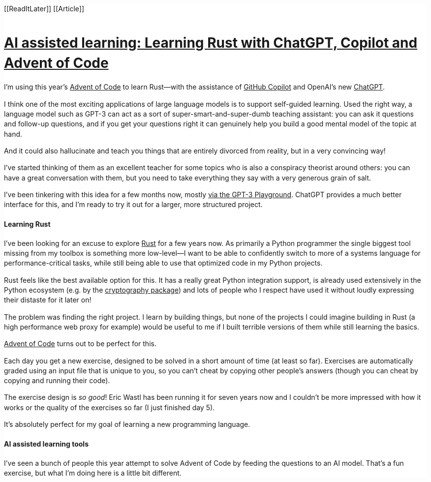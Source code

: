 [[ReadItLater]] [[Article]]

# [AI assisted learning: Learning Rust with ChatGPT, Copilot and Advent of Code](https://simonwillison.net/2022/Dec/5/rust-chatgpt-copilot/)

I’m using this year’s [Advent of Code](https://adventofcode.com/2022) to learn Rust—with the assistance of [GitHub Copilot](https://github.com/features/copilot) and OpenAI’s new [ChatGPT](https://openai.com/blog/chatgpt/).

I think one of the most exciting applications of large language models is to support self-guided learning. Used the right way, a language model such as GPT-3 can act as a sort of super-smart-and-super-dumb teaching assistant: you can ask it questions and follow-up questions, and if you get your questions right it can genuinely help you build a good mental model of the topic at hand.

And it could also hallucinate and teach you things that are entirely divorced from reality, but in a very convincing way!

I’ve started thinking of them as an excellent teacher for some topics who is also a conspiracy theorist around others: you can have a great conversation with them, but you need to take everything they say with a very generous grain of salt.

I’ve been tinkering with this idea for a few months now, mostly [via the GPT-3 Playground](https://simonwillison.net/2022/Jun/5/play-with-gpt3/). ChatGPT provides a much better interface for this, and I’m ready to try it out for a larger, more structured project.

#### Learning Rust

I’ve been looking for an excuse to explore [Rust](https://www.rust-lang.org/) for a few years now. As primarily a Python programmer the single biggest tool missing from my toolbox is something more low-level—I want to be able to confidently switch to more of a systems language for performance-critical tasks, while still being able to use that optimized code in my Python projects.

Rust feels like the best available option for this. It has a really great Python integration support, is already used extensively in the Python ecosystem (e.g. by the [cryptography package](https://cryptography.io/en/latest/)) and lots of people who I respect have used it without loudly expressing their distaste for it later on!

The problem was finding the right project. I learn by building things, but none of the projects I could imagine building in Rust (a high performance web proxy for example) would be useful to me if I built terrible versions of them while still learning the basics.

[Advent of Code](https://adventofcode.com/) turns out to be perfect for this.

Each day you get a new exercise, designed to be solved in a short amount of time (at least so far). Exercises are automatically graded using an input file that is unique to you, so you can’t cheat by copying other people’s answers (though you can cheat by copying and running their code).

The exercise design is *so good*! Eric Wastl has been running it for seven years now and I couldn’t be more impressed with how it works or the quality of the exercises so far (I just finished day 5).

It’s absolutely perfect for my goal of learning a new programming language.

#### AI assisted learning tools

I’ve seen a bunch of people this year attempt to solve Advent of Code by feeding the questions to an AI model. That’s a fun exercise, but what I’m doing here is a little bit different.
